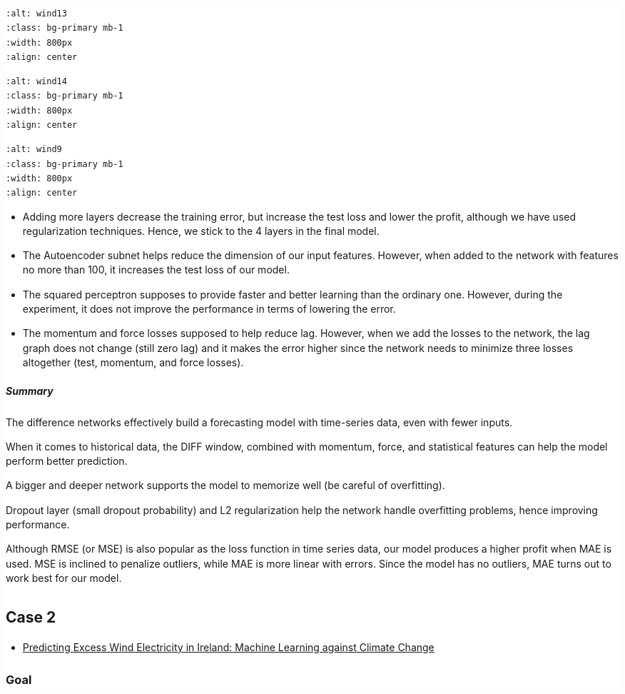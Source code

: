 ```{image} ../images/wind13.jpg
:alt: wind13
:class: bg-primary mb-1
:width: 800px
:align: center
```

```{image} ../images/wind14.jpg
:alt: wind14
:class: bg-primary mb-1
:width: 800px
:align: center
```

```{image} ../images/wind9.jpg
:alt: wind9
:class: bg-primary mb-1
:width: 800px
:align: center
```

- Adding more layers decrease the training error, but increase the test loss and lower the profit, although we have used regularization techniques. Hence, we stick to the 4 layers in the final model.

- The Autoencoder subnet helps reduce the dimension of our input features. However, when added to the network with features no more than 100, it increases the test loss of our model.

- The squared perceptron supposes to provide faster and better learning than the ordinary one. However, during the experiment, it does not improve the performance in terms of lowering the error.

- The momentum and force losses supposed to help reduce lag. However, when we add the losses to the network, the lag graph does not change (still zero lag) and it makes the error higher since the network needs to minimize three losses altogether (test, momentum, and force losses).

##### Summary

The difference networks effectively build a forecasting model with time-series data, even with fewer inputs.

When it comes to historical data, the DIFF window, combined with momentum, force, and statistical features can help the model perform better prediction.

A bigger and deeper network supports the model to memorize well (be careful of overfitting).

Dropout layer (small dropout probability) and L2 regularization help the network handle overfitting problems, hence improving performance.

Although RMSE (or MSE) is also popular as the loss function in time series data, our model produces a higher profit when MAE is used. MSE is inclined to penalize outliers, while MAE is more linear with errors. Since the model has no outliers, MAE turns out to work best for our model.

## Case 2

- [Predicting Excess Wind Electricity in Ireland: Machine Learning against Climate Change](https://towardsdatascience.com/predicting-excess-wind-electricity-in-ireland-machine-learning-against-climate-change-part-1-d042894026a6)

### Goal
